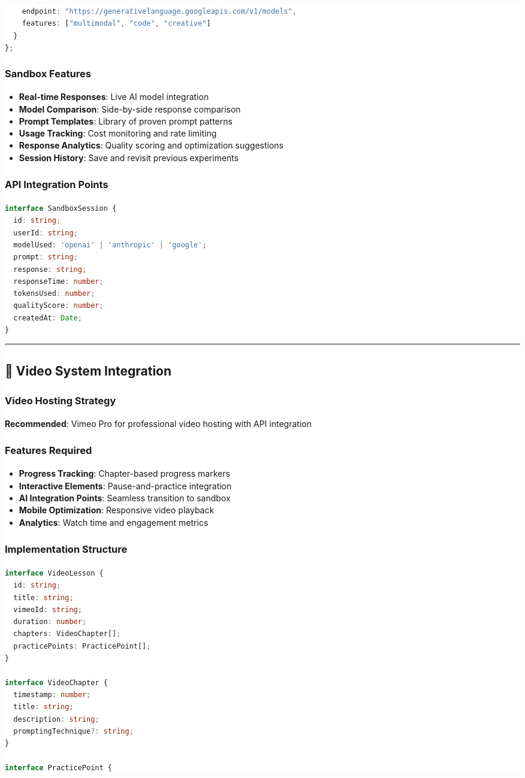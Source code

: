 ```javascript
    endpoint: "https://generativelanguage.googleapis.com/v1/models",
    features: ["multimodal", "code", "creative"]
  }
};
```

### **Sandbox Features**
- **Real-time Responses**: Live AI model integration
- **Model Comparison**: Side-by-side response comparison
- **Prompt Templates**: Library of proven prompt patterns
- **Usage Tracking**: Cost monitoring and rate limiting
- **Response Analytics**: Quality scoring and optimization suggestions
- **Session History**: Save and revisit previous experiments

### **API Integration Points**
```typescript
interface SandboxSession {
  id: string;
  userId: string;
  modelUsed: 'openai' | 'anthropic' | 'google';
  prompt: string;
  response: string;
  responseTime: number;
  tokensUsed: number;
  qualityScore: number;
  createdAt: Date;
}
```

---

## 🎥 **Video System Integration**

### **Video Hosting Strategy**
**Recommended**: Vimeo Pro for professional video hosting with API integration

### **Features Required**
- **Progress Tracking**: Chapter-based progress markers
- **Interactive Elements**: Pause-and-practice integration
- **AI Integration Points**: Seamless transition to sandbox
- **Mobile Optimization**: Responsive video playback
- **Analytics**: Watch time and engagement metrics

### **Implementation Structure**
```typescript
interface VideoLesson {
  id: string;
  title: string;
  vimeoId: string;
  duration: number;
  chapters: VideoChapter[];
  practicePoints: PracticePoint[];
}

interface VideoChapter {
  timestamp: number;
  title: string;
  description: string;
  promptingTechnique?: string;
}

interface PracticePoint {
```